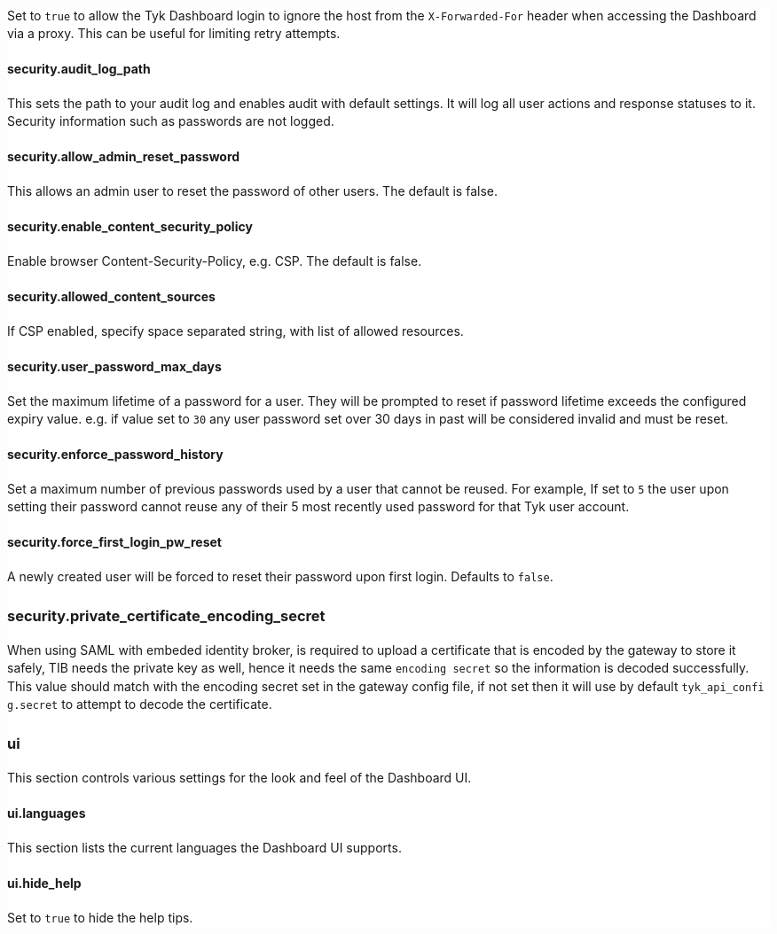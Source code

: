 Set to `true` to allow the Tyk Dashboard login to ignore the host from the `X-Forwarded-For` header when accessing the Dashboard via a proxy. This can be useful for limiting retry attempts.

#### security.audit_log_path

This sets the path to your audit log and enables audit with default settings. It will log all user actions and response statuses to it. Security information such as passwords are not logged.

#### security.allow_admin_reset_password

This allows an admin user to reset the password of other users. The default is false.

#### security.enable_content_security_policy

Enable browser Content-Security-Policy, e.g. CSP. The default is false.

#### security.allowed_content_sources

If CSP enabled, specify space separated string, with list of allowed resources.

#### security.user_password_max_days

Set the maximum lifetime of a password for a user. They will be prompted to reset if password lifetime exceeds the configured expiry value. e.g. if value set to `30` any user password set over 30 days in past will be considered invalid and must be reset.

#### security.enforce_password_history

Set a maximum number of previous passwords used by a user that cannot be reused. For example, If set to `5` the user upon setting their password cannot reuse any of their 5 most recently used password for that Tyk user account.

#### security.force_first_login_pw_reset

A newly created user will be forced to reset their password upon first login. Defaults to `false`.

### security.private_certificate_encoding_secret

When using SAML with embeded identity broker, is required to upload a certificate that is encoded by the gateway to store it safely, TIB needs the private key as well, hence it needs the same `encoding secret` so the information is decoded successfully. This value should match with the encoding secret set in the gateway config file, if not set then it will use by default `tyk_api_config.secret` to attempt to decode the certificate.

### ui

This section controls various settings for the look and feel of the Dashboard UI.

#### ui.languages

This section lists the current languages the Dashboard UI supports.

#### ui.hide_help

Set to `true` to hide the help tips.
